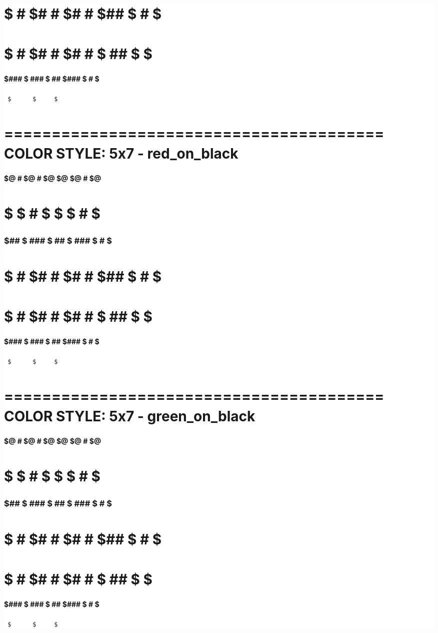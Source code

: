 # $ #   $#  # $#  # $##    $  #  $

# $ #   $#  # $#  # $  ##  $     $

#### $###  $ ### $ ##  $###   $  #  $

     $      $     $

========================================
 COLOR STYLE: 5x7 - red_on_black
========================================

#### $@ #   $@   # $@     $@      $@  #  $@

# $     $   # $     $      $  #  $

### $##   $ ### $ ##  $ ###  $  #  $

# $ #   $#  # $#  # $##    $  #  $

# $ #   $#  # $#  # $  ##  $     $

#### $###  $ ### $ ##  $###   $  #  $

     $      $     $

========================================
 COLOR STYLE: 5x7 - green_on_black
========================================

#### $@ #   $@   # $@     $@      $@  #  $@

# $     $   # $     $      $  #  $

### $##   $ ### $ ##  $ ###  $  #  $

# $ #   $#  # $#  # $##    $  #  $

# $ #   $#  # $#  # $  ##  $     $

#### $###  $ ### $ ##  $###   $  #  $

     $      $     $
